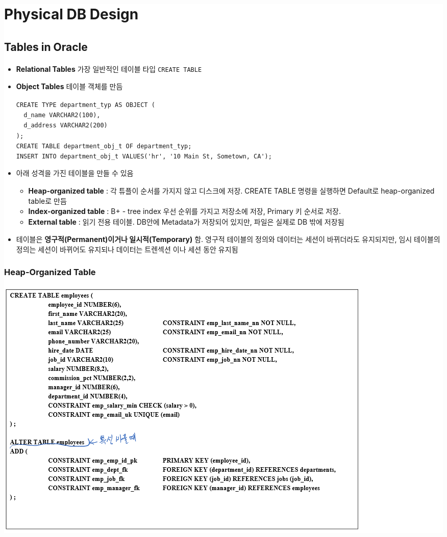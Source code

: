 
# Physical DB Design

## Tables in Oracle
* **Relational Tables**
  가장 일반적인 테이블 타입
  `CREATE TABLE`

* **Object Tables**
  테이블 객체를 만듬
  ```
  CREATE TYPE department_typ AS OBJECT (
    d_name VARCHAR2(100),
    d_address VARCHAR2(200)
  );
  CREATE TABLE department_obj_t OF department_typ;
  INSERT INTO department_obj_t VALUES('hr', '10 Main St, Sometown, CA');
  ```

* 아래 성격을 가진 테이블을 만들 수 있음
  * **Heap-organized table** : 각 튜플이 순서를 가지지 않고 디스크에 저장. CREATE TABLE 명령을 실행하면 Default로  heap-organized table로 만듬
  * **Index-organized table** : B+ - tree index 우선 순위를 가지고 저장소에 저장, Primary 키 순서로 저장.
  * **External table** : 읽기 전용 테이블. DB안에 Metadata가 저장되어 있지만, 파일은 실제로 DB 밖에 저장됨

* 테이블은 **영구적(Permanent)이거나 일시적(Temporary)** 함. 영구적 테이블의 정의와 데이터는 세션이 바뀌더라도 유지되지만, 임시 테이블의 정의는 세션이 바뀌어도 유지되나 데이터는 트렌섹션 이나 세션 동안 유지됨

### Heap-Organized Table
![](/assets/images/markdown-img-paste-2019030515551705.png)

